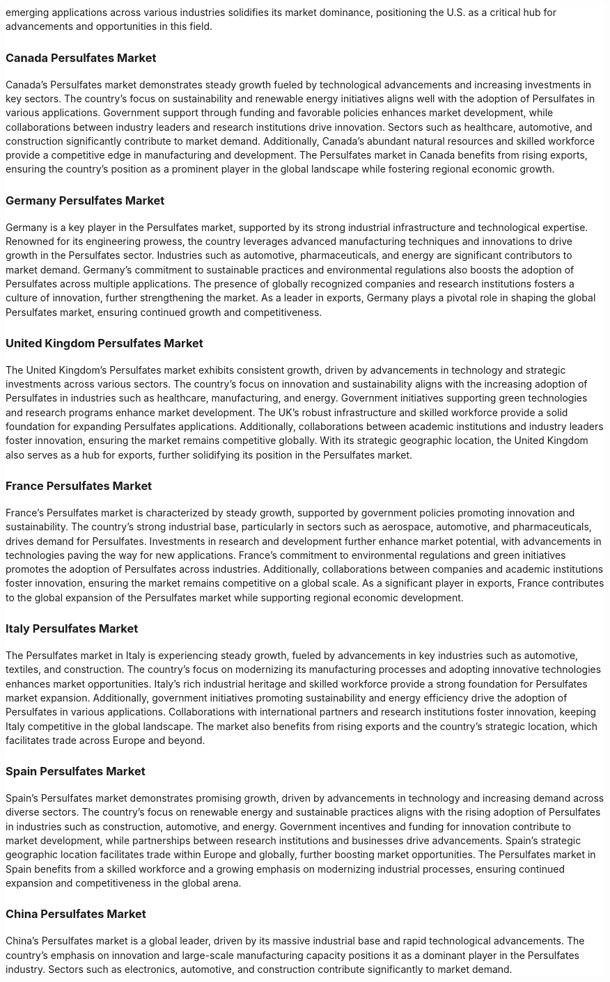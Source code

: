emerging applications across various industries solidifies its market dominance, positioning the U.S. as a critical hub for advancements and opportunities in this field.</p><h3>Canada Persulfates Market</h3><p>Canada&rsquo;s Persulfates market demonstrates steady growth fueled by technological advancements and increasing investments in key sectors. The country&rsquo;s focus on sustainability and renewable energy initiatives aligns well with the adoption of Persulfates in various applications. Government support through funding and favorable policies enhances market development, while collaborations between industry leaders and research institutions drive innovation. Sectors such as healthcare, automotive, and construction significantly contribute to market demand. Additionally, Canada&rsquo;s abundant natural resources and skilled workforce provide a competitive edge in manufacturing and development. The Persulfates market in Canada benefits from rising exports, ensuring the country&rsquo;s position as a prominent player in the global landscape while fostering regional economic growth.</p><h3>Germany Persulfates Market</h3><p>Germany is a key player in the Persulfates market, supported by its strong industrial infrastructure and technological expertise. Renowned for its engineering prowess, the country leverages advanced manufacturing techniques and innovations to drive growth in the Persulfates sector. Industries such as automotive, pharmaceuticals, and energy are significant contributors to market demand. Germany&rsquo;s commitment to sustainable practices and environmental regulations also boosts the adoption of Persulfates across multiple applications. The presence of globally recognized companies and research institutions fosters a culture of innovation, further strengthening the market. As a leader in exports, Germany plays a pivotal role in shaping the global Persulfates market, ensuring continued growth and competitiveness.</p><h3>United Kingdom Persulfates Market</h3><p>The United Kingdom&rsquo;s Persulfates market exhibits consistent growth, driven by advancements in technology and strategic investments across various sectors. The country&rsquo;s focus on innovation and sustainability aligns with the increasing adoption of Persulfates in industries such as healthcare, manufacturing, and energy. Government initiatives supporting green technologies and research programs enhance market development. The UK&rsquo;s robust infrastructure and skilled workforce provide a solid foundation for expanding Persulfates applications. Additionally, collaborations between academic institutions and industry leaders foster innovation, ensuring the market remains competitive globally. With its strategic geographic location, the United Kingdom also serves as a hub for exports, further solidifying its position in the Persulfates market.</p><h3>France Persulfates Market</h3><p>France&rsquo;s Persulfates market is characterized by steady growth, supported by government policies promoting innovation and sustainability. The country&rsquo;s strong industrial base, particularly in sectors such as aerospace, automotive, and pharmaceuticals, drives demand for Persulfates. Investments in research and development further enhance market potential, with advancements in technologies paving the way for new applications. France&rsquo;s commitment to environmental regulations and green initiatives promotes the adoption of Persulfates across industries. Additionally, collaborations between companies and academic institutions foster innovation, ensuring the market remains competitive on a global scale. As a significant player in exports, France contributes to the global expansion of the Persulfates market while supporting regional economic development.</p><h3>Italy Persulfates Market</h3><p>The Persulfates market in Italy is experiencing steady growth, fueled by advancements in key industries such as automotive, textiles, and construction. The country&rsquo;s focus on modernizing its manufacturing processes and adopting innovative technologies enhances market opportunities. Italy&rsquo;s rich industrial heritage and skilled workforce provide a strong foundation for Persulfates market expansion. Additionally, government initiatives promoting sustainability and energy efficiency drive the adoption of Persulfates in various applications. Collaborations with international partners and research institutions foster innovation, keeping Italy competitive in the global landscape. The market also benefits from rising exports and the country&rsquo;s strategic location, which facilitates trade across Europe and beyond.</p><h3>Spain Persulfates Market</h3><p>Spain&rsquo;s Persulfates market demonstrates promising growth, driven by advancements in technology and increasing demand across diverse sectors. The country&rsquo;s focus on renewable energy and sustainable practices aligns with the rising adoption of Persulfates in industries such as construction, automotive, and energy. Government incentives and funding for innovation contribute to market development, while partnerships between research institutions and businesses drive advancements. Spain&rsquo;s strategic geographic location facilitates trade within Europe and globally, further boosting market opportunities. The Persulfates market in Spain benefits from a skilled workforce and a growing emphasis on modernizing industrial processes, ensuring continued expansion and competitiveness in the global arena.</p><h3>China Persulfates Market</h3><p>China&rsquo;s Persulfates market is a global leader, driven by its massive industrial base and rapid technological advancements. The country&rsquo;s emphasis on innovation and large-scale manufacturing capacity positions it as a dominant player in the Persulfates industry. Sectors such as electronics, automotive, and construction contribute significantly to market demand.